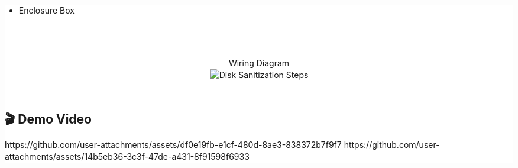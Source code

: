 

- Enclosure Box
<br />
<br />

<p align="center">
Wiring Diagram  <br/>
<img src="https://i.imgur.com/3iOiMJp.png" height="80%" width="80%" alt="Disk Sanitization Steps"/>

<br />
<br />
<h2> 🎬 Demo Video </h2>
https://github.com/user-attachments/assets/df0e19fb-e1cf-480d-8ae3-838372b7f9f7
https://github.com/user-attachments/assets/14b5eb36-3c3f-47de-a431-8f91598f6933
  <br/>



 


